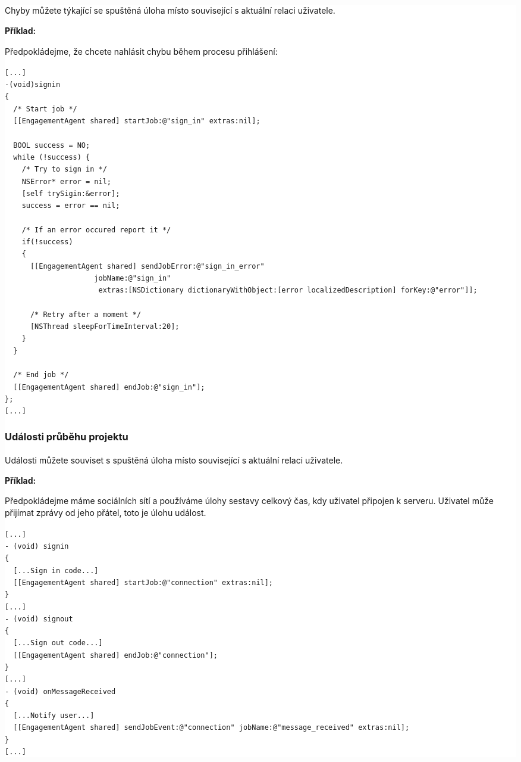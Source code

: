 Chyby můžete týkající se spuštěná úloha místo související s aktuální relaci uživatele.

**Příklad:**

Předpokládejme, že chcete nahlásit chybu během procesu přihlášení:

    [...]
    -(void)signin
    {
      /* Start job */
      [[EngagementAgent shared] startJob:@"sign_in" extras:nil];

      BOOL success = NO;
      while (!success) {
        /* Try to sign in */
        NSError* error = nil;
        [self trySigin:&error];
        success = error == nil;

        /* If an error occured report it */
        if(!success)
        {
          [[EngagementAgent shared] sendJobError:@"sign_in_error"
                         jobName:@"sign_in"
                          extras:[NSDictionary dictionaryWithObject:[error localizedDescription] forKey:@"error"]];

          /* Retry after a moment */
          [NSThread sleepForTimeInterval:20];
        }
      }

      /* End job */
      [[EngagementAgent shared] endJob:@"sign_in"];
    };
    [...]

### <a name="events-during-a-job"></a>Události průběhu projektu

Události můžete souviset s spuštěná úloha místo související s aktuální relaci uživatele.

**Příklad:**

Předpokládejme máme sociálních sítí a používáme úlohy sestavy celkový čas, kdy uživatel připojen k serveru. Uživatel může přijímat zprávy od jeho přátel, toto je úlohu událost.

    [...]
    - (void) signin
    {
      [...Sign in code...]
      [[EngagementAgent shared] startJob:@"connection" extras:nil];
    }
    [...]
    - (void) signout
    {
      [...Sign out code...]
      [[EngagementAgent shared] endJob:@"connection"];
    }
    [...]
    - (void) onMessageReceived
    {
      [...Notify user...]
      [[EngagementAgent shared] sendJobEvent:@"connection" jobName:@"message_received" extras:nil];
    }
    [...]
